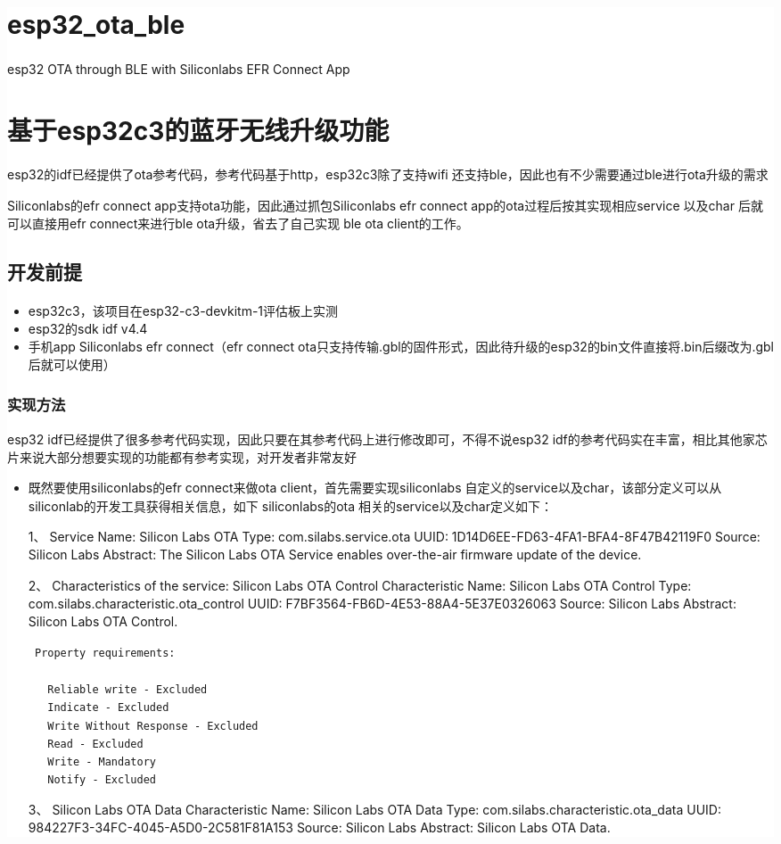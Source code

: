 # esp32_ota_ble
esp32 OTA through BLE  with Siliconlabs EFR Connect App

# 基于esp32c3的蓝牙无线升级功能
 esp32的idf已经提供了ota参考代码，参考代码基于http，esp32c3除了支持wifi 还支持ble，因此也有不少需要通过ble进行ota升级的需求
 
 Siliconlabs的efr connect app支持ota功能，因此通过抓包Siliconlabs efr connect app的ota过程后按其实现相应service 以及char 后就可以直接用efr connect来进行ble ota升级，省去了自己实现 ble ota client的工作。
 
 ## 开发前提
  * esp32c3，该项目在esp32-c3-devkitm-1评估板上实测
  * esp32的sdk idf v4.4
  * 手机app Siliconlabs efr connect（efr connect ota只支持传输.gbl的固件形式，因此待升级的esp32的bin文件直接将.bin后缀改为.gbl后就可以使用）
  
 ### 实现方法
   esp32 idf已经提供了很多参考代码实现，因此只要在其参考代码上进行修改即可，不得不说esp32 idf的参考代码实在丰富，相比其他家芯片来说大部分想要实现的功能都有参考实现，对开发者非常友好
   * 既然要使用siliconlabs的efr connect来做ota client，首先需要实现siliconlabs 自定义的service以及char，该部分定义可以从siliconlab的开发工具获得相关信息，如下
      siliconlabs的ota 相关的service以及char定义如下：
      
      1、
      Service
      Name: Silicon Labs OTA
      Type: com.silabs.service.ota
      UUID: 1D14D6EE-FD63-4FA1-BFA4-8F47B42119F0
      Source: Silicon Labs
      Abstract:
      The Silicon Labs OTA Service enables over-the-air firmware update of the device.

      2、
      Characteristics of the service:
        Silicon Labs OTA Control
          Characteristic
          Name: Silicon Labs OTA Control
          Type: com.silabs.characteristic.ota_control
          UUID: F7BF3564-FB6D-4E53-88A4-5E37E0326063
          Source: Silicon Labs
          Abstract:
      Silicon Labs OTA Control.

          Property requirements: 

            Reliable write - Excluded
            Indicate - Excluded
            Write Without Response - Excluded
            Read - Excluded
            Write - Mandatory
            Notify - Excluded
      3、
        Silicon Labs OTA Data
          Characteristic
          Name: Silicon Labs OTA Data
          Type: com.silabs.characteristic.ota_data
          UUID: 984227F3-34FC-4045-A5D0-2C581F81A153
          Source: Silicon Labs
          Abstract:
      Silicon Labs OTA Data.
